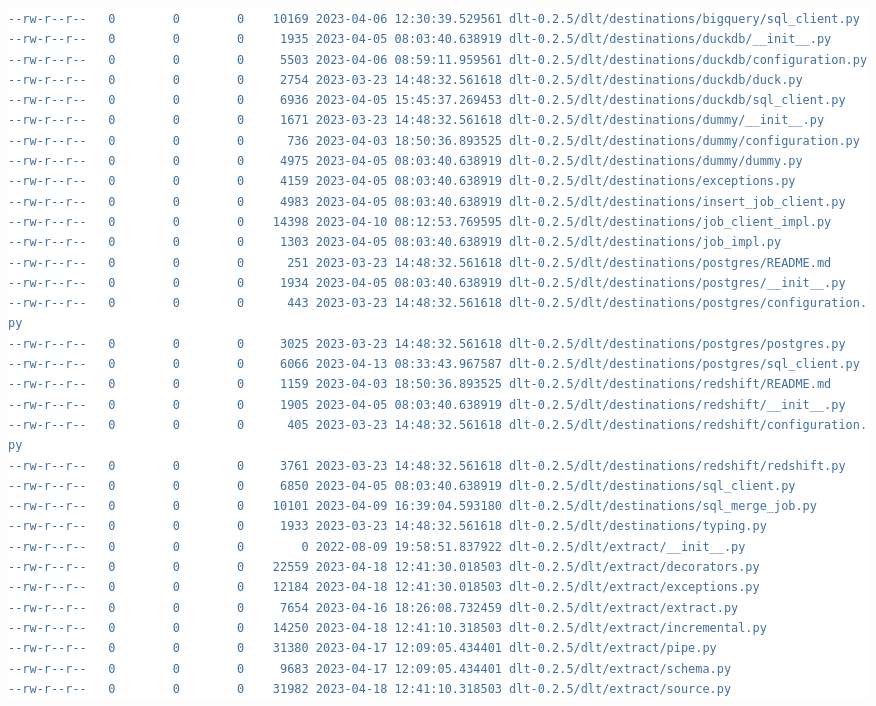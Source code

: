 ```diff
--rw-r--r--   0        0        0    10169 2023-04-06 12:30:39.529561 dlt-0.2.5/dlt/destinations/bigquery/sql_client.py
--rw-r--r--   0        0        0     1935 2023-04-05 08:03:40.638919 dlt-0.2.5/dlt/destinations/duckdb/__init__.py
--rw-r--r--   0        0        0     5503 2023-04-06 08:59:11.959561 dlt-0.2.5/dlt/destinations/duckdb/configuration.py
--rw-r--r--   0        0        0     2754 2023-03-23 14:48:32.561618 dlt-0.2.5/dlt/destinations/duckdb/duck.py
--rw-r--r--   0        0        0     6936 2023-04-05 15:45:37.269453 dlt-0.2.5/dlt/destinations/duckdb/sql_client.py
--rw-r--r--   0        0        0     1671 2023-03-23 14:48:32.561618 dlt-0.2.5/dlt/destinations/dummy/__init__.py
--rw-r--r--   0        0        0      736 2023-04-03 18:50:36.893525 dlt-0.2.5/dlt/destinations/dummy/configuration.py
--rw-r--r--   0        0        0     4975 2023-04-05 08:03:40.638919 dlt-0.2.5/dlt/destinations/dummy/dummy.py
--rw-r--r--   0        0        0     4159 2023-04-05 08:03:40.638919 dlt-0.2.5/dlt/destinations/exceptions.py
--rw-r--r--   0        0        0     4983 2023-04-05 08:03:40.638919 dlt-0.2.5/dlt/destinations/insert_job_client.py
--rw-r--r--   0        0        0    14398 2023-04-10 08:12:53.769595 dlt-0.2.5/dlt/destinations/job_client_impl.py
--rw-r--r--   0        0        0     1303 2023-04-05 08:03:40.638919 dlt-0.2.5/dlt/destinations/job_impl.py
--rw-r--r--   0        0        0      251 2023-03-23 14:48:32.561618 dlt-0.2.5/dlt/destinations/postgres/README.md
--rw-r--r--   0        0        0     1934 2023-04-05 08:03:40.638919 dlt-0.2.5/dlt/destinations/postgres/__init__.py
--rw-r--r--   0        0        0      443 2023-03-23 14:48:32.561618 dlt-0.2.5/dlt/destinations/postgres/configuration.py
--rw-r--r--   0        0        0     3025 2023-03-23 14:48:32.561618 dlt-0.2.5/dlt/destinations/postgres/postgres.py
--rw-r--r--   0        0        0     6066 2023-04-13 08:33:43.967587 dlt-0.2.5/dlt/destinations/postgres/sql_client.py
--rw-r--r--   0        0        0     1159 2023-04-03 18:50:36.893525 dlt-0.2.5/dlt/destinations/redshift/README.md
--rw-r--r--   0        0        0     1905 2023-04-05 08:03:40.638919 dlt-0.2.5/dlt/destinations/redshift/__init__.py
--rw-r--r--   0        0        0      405 2023-03-23 14:48:32.561618 dlt-0.2.5/dlt/destinations/redshift/configuration.py
--rw-r--r--   0        0        0     3761 2023-03-23 14:48:32.561618 dlt-0.2.5/dlt/destinations/redshift/redshift.py
--rw-r--r--   0        0        0     6850 2023-04-05 08:03:40.638919 dlt-0.2.5/dlt/destinations/sql_client.py
--rw-r--r--   0        0        0    10101 2023-04-09 16:39:04.593180 dlt-0.2.5/dlt/destinations/sql_merge_job.py
--rw-r--r--   0        0        0     1933 2023-03-23 14:48:32.561618 dlt-0.2.5/dlt/destinations/typing.py
--rw-r--r--   0        0        0        0 2022-08-09 19:58:51.837922 dlt-0.2.5/dlt/extract/__init__.py
--rw-r--r--   0        0        0    22559 2023-04-18 12:41:30.018503 dlt-0.2.5/dlt/extract/decorators.py
--rw-r--r--   0        0        0    12184 2023-04-18 12:41:30.018503 dlt-0.2.5/dlt/extract/exceptions.py
--rw-r--r--   0        0        0     7654 2023-04-16 18:26:08.732459 dlt-0.2.5/dlt/extract/extract.py
--rw-r--r--   0        0        0    14250 2023-04-18 12:41:10.318503 dlt-0.2.5/dlt/extract/incremental.py
--rw-r--r--   0        0        0    31380 2023-04-17 12:09:05.434401 dlt-0.2.5/dlt/extract/pipe.py
--rw-r--r--   0        0        0     9683 2023-04-17 12:09:05.434401 dlt-0.2.5/dlt/extract/schema.py
--rw-r--r--   0        0        0    31982 2023-04-18 12:41:10.318503 dlt-0.2.5/dlt/extract/source.py
```